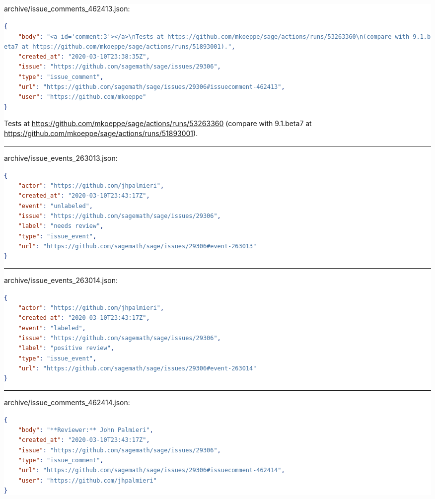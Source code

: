 
archive/issue_comments_462413.json:
```json
{
    "body": "<a id='comment:3'></a>\nTests at https://github.com/mkoeppe/sage/actions/runs/53263360\n(compare with 9.1.beta7 at https://github.com/mkoeppe/sage/actions/runs/51893001).",
    "created_at": "2020-03-10T23:38:35Z",
    "issue": "https://github.com/sagemath/sage/issues/29306",
    "type": "issue_comment",
    "url": "https://github.com/sagemath/sage/issues/29306#issuecomment-462413",
    "user": "https://github.com/mkoeppe"
}
```

<a id='comment:3'></a>
Tests at https://github.com/mkoeppe/sage/actions/runs/53263360
(compare with 9.1.beta7 at https://github.com/mkoeppe/sage/actions/runs/51893001).



---

archive/issue_events_263013.json:
```json
{
    "actor": "https://github.com/jhpalmieri",
    "created_at": "2020-03-10T23:43:17Z",
    "event": "unlabeled",
    "issue": "https://github.com/sagemath/sage/issues/29306",
    "label": "needs review",
    "type": "issue_event",
    "url": "https://github.com/sagemath/sage/issues/29306#event-263013"
}
```



---

archive/issue_events_263014.json:
```json
{
    "actor": "https://github.com/jhpalmieri",
    "created_at": "2020-03-10T23:43:17Z",
    "event": "labeled",
    "issue": "https://github.com/sagemath/sage/issues/29306",
    "label": "positive review",
    "type": "issue_event",
    "url": "https://github.com/sagemath/sage/issues/29306#event-263014"
}
```



---

archive/issue_comments_462414.json:
```json
{
    "body": "**Reviewer:** John Palmieri",
    "created_at": "2020-03-10T23:43:17Z",
    "issue": "https://github.com/sagemath/sage/issues/29306",
    "type": "issue_comment",
    "url": "https://github.com/sagemath/sage/issues/29306#issuecomment-462414",
    "user": "https://github.com/jhpalmieri"
}
```
